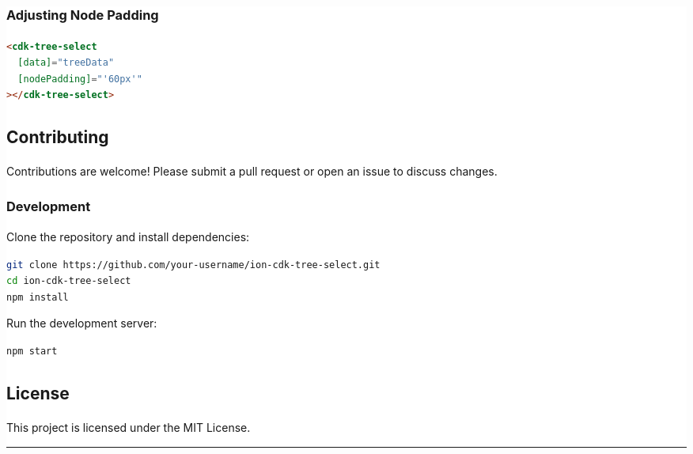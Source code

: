 ### Adjusting Node Padding

```html
<cdk-tree-select
  [data]="treeData"
  [nodePadding]="'60px'"
></cdk-tree-select>
```

## Contributing

Contributions are welcome! Please submit a pull request or open an issue to discuss changes.

### Development

Clone the repository and install dependencies:

```bash
git clone https://github.com/your-username/ion-cdk-tree-select.git
cd ion-cdk-tree-select
npm install
```

Run the development server:

```bash
npm start
```

## License

This project is licensed under the MIT License.

---
